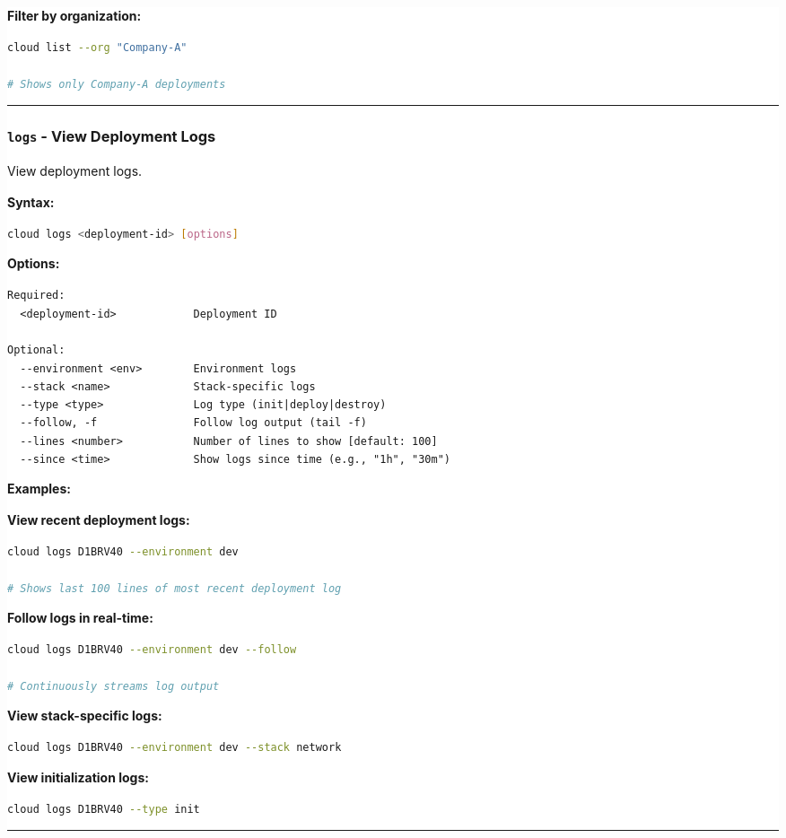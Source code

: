**Filter by organization:**
```bash
cloud list --org "Company-A"

# Shows only Company-A deployments
```

---

### `logs` - View Deployment Logs

View deployment logs.

**Syntax:**
```bash
cloud logs <deployment-id> [options]
```

**Options:**
```
Required:
  <deployment-id>            Deployment ID

Optional:
  --environment <env>        Environment logs
  --stack <name>             Stack-specific logs
  --type <type>              Log type (init|deploy|destroy)
  --follow, -f               Follow log output (tail -f)
  --lines <number>           Number of lines to show [default: 100]
  --since <time>             Show logs since time (e.g., "1h", "30m")
```

**Examples:**

**View recent deployment logs:**
```bash
cloud logs D1BRV40 --environment dev

# Shows last 100 lines of most recent deployment log
```

**Follow logs in real-time:**
```bash
cloud logs D1BRV40 --environment dev --follow

# Continuously streams log output
```

**View stack-specific logs:**
```bash
cloud logs D1BRV40 --environment dev --stack network
```

**View initialization logs:**
```bash
cloud logs D1BRV40 --type init
```

---